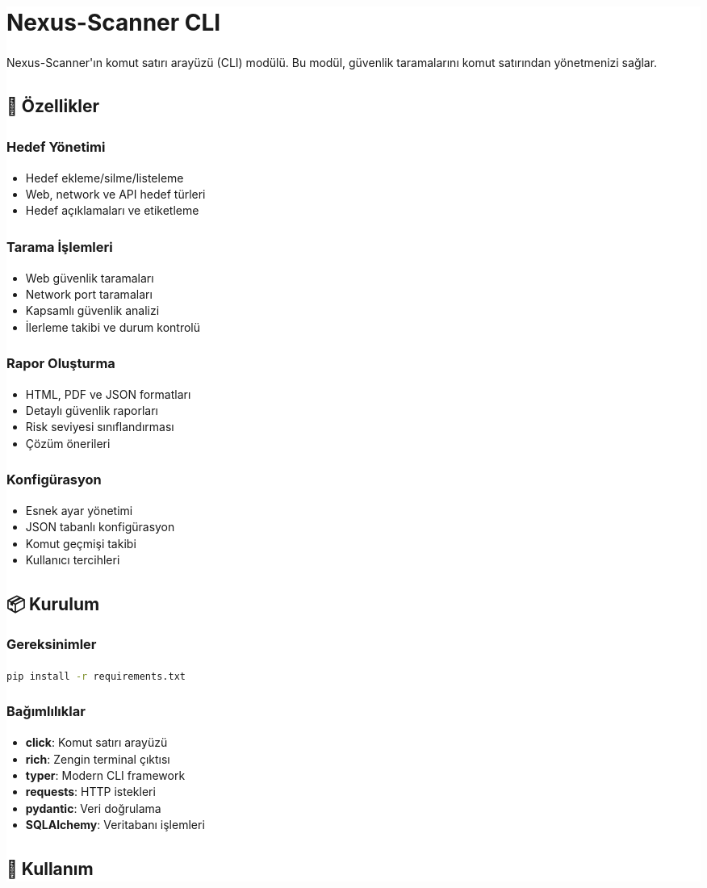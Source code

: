 # Nexus-Scanner CLI

Nexus-Scanner'ın komut satırı arayüzü (CLI) modülü. Bu modül, güvenlik taramalarını komut satırından yönetmenizi sağlar.

## 🚀 Özellikler

### Hedef Yönetimi
- Hedef ekleme/silme/listeleme
- Web, network ve API hedef türleri
- Hedef açıklamaları ve etiketleme

### Tarama İşlemleri
- Web güvenlik taramaları
- Network port taramaları
- Kapsamlı güvenlik analizi
- İlerleme takibi ve durum kontrolü

### Rapor Oluşturma
- HTML, PDF ve JSON formatları
- Detaylı güvenlik raporları
- Risk seviyesi sınıflandırması
- Çözüm önerileri

### Konfigürasyon
- Esnek ayar yönetimi
- JSON tabanlı konfigürasyon
- Komut geçmişi takibi
- Kullanıcı tercihleri

## 📦 Kurulum

### Gereksinimler
```bash
pip install -r requirements.txt
```

### Bağımlılıklar
- **click**: Komut satırı arayüzü
- **rich**: Zengin terminal çıktısı
- **typer**: Modern CLI framework
- **requests**: HTTP istekleri
- **pydantic**: Veri doğrulama
- **SQLAlchemy**: Veritabanı işlemleri

## 🎯 Kullanım
